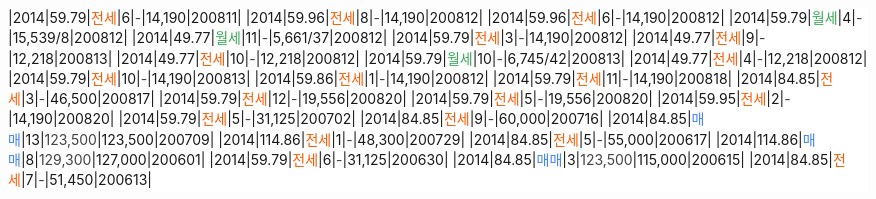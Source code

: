 |2014|59.79|<span style="color:#ff5a00">전세</span>|6|<span style="color:#444444">-</span>|14,190|200811|
|2014|59.96|<span style="color:#ff5a00">전세</span>|8|<span style="color:#444444">-</span>|14,190|200812|
|2014|59.96|<span style="color:#ff5a00">전세</span>|6|<span style="color:#444444">-</span>|14,190|200812|
|2014|59.79|<span style="color:#34a853">월세</span>|4|<span style="color:#444444">-</span>|15,539/8|200812|
|2014|49.77|<span style="color:#34a853">월세</span>|11|<span style="color:#444444">-</span>|5,661/37|200812|
|2014|59.79|<span style="color:#ff5a00">전세</span>|3|<span style="color:#444444">-</span>|14,190|200812|
|2014|49.77|<span style="color:#ff5a00">전세</span>|9|<span style="color:#444444">-</span>|12,218|200813|
|2014|49.77|<span style="color:#ff5a00">전세</span>|10|<span style="color:#444444">-</span>|12,218|200812|
|2014|59.79|<span style="color:#34a853">월세</span>|10|<span style="color:#444444">-</span>|6,745/42|200813|
|2014|49.77|<span style="color:#ff5a00">전세</span>|4|<span style="color:#444444">-</span>|12,218|200812|
|2014|59.79|<span style="color:#ff5a00">전세</span>|10|<span style="color:#444444">-</span>|14,190|200813|
|2014|59.86|<span style="color:#ff5a00">전세</span>|1|<span style="color:#444444">-</span>|14,190|200812|
|2014|59.79|<span style="color:#ff5a00">전세</span>|11|<span style="color:#444444">-</span>|14,190|200818|
|2014|84.85|<span style="color:#ff5a00">전세</span>|3|<span style="color:#444444">-</span>|46,500|200817|
|2014|59.79|<span style="color:#ff5a00">전세</span>|12|<span style="color:#444444">-</span>|19,556|200820|
|2014|59.79|<span style="color:#ff5a00">전세</span>|5|<span style="color:#444444">-</span>|19,556|200820|
|2014|59.95|<span style="color:#ff5a00">전세</span>|2|<span style="color:#444444">-</span>|14,190|200820|
|2014|59.79|<span style="color:#ff5a00">전세</span>|5|<span style="color:#444444">-</span>|31,125|200702|
|2014|84.85|<span style="color:#ff5a00">전세</span>|9|<span style="color:#444444">-</span>|60,000|200716|
|2014|84.85|<span style="color:#4285f3">매매</span>|13|<span style="color:#444444">123,500</span>|123,500|200709|
|2014|114.86|<span style="color:#ff5a00">전세</span>|1|<span style="color:#444444">-</span>|48,300|200729|
|2014|84.85|<span style="color:#ff5a00">전세</span>|5|<span style="color:#444444">-</span>|55,000|200617|
|2014|114.86|<span style="color:#4285f3">매매</span>|8|<span style="color:#444444">129,300</span>|127,000|200601|
|2014|59.79|<span style="color:#ff5a00">전세</span>|6|<span style="color:#444444">-</span>|31,125|200630|
|2014|84.85|<span style="color:#4285f3">매매</span>|3|<span style="color:#444444">123,500</span>|115,000|200615|
|2014|84.85|<span style="color:#ff5a00">전세</span>|7|<span style="color:#444444">-</span>|51,450|200613|


<script async src="//pagead2.googlesyndication.com/pagead/js/adsbygoogle.js"></script>

<ins class="adsbygoogle"
     style="display:block"
     data-ad-client="ca-pub-2446590836940007"
     data-ad-slot="1659523306"
     data-ad-format="auto"
     data-full-width-responsive="true"></ins>
<script>
(adsbygoogle = window.adsbygoogle || []).push({});
</script>
